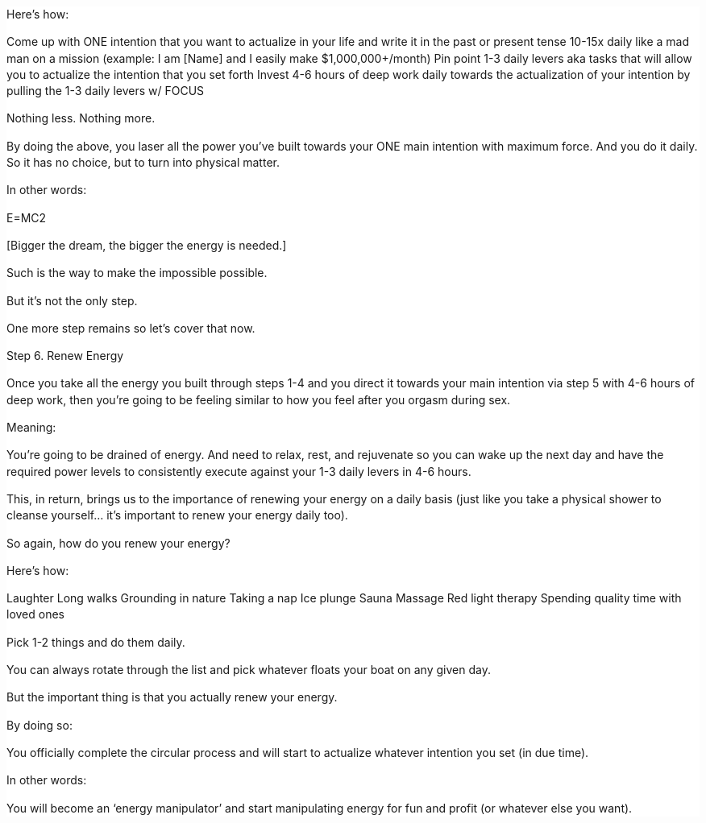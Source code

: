 Here’s how:

Come up with ONE intention that you want to actualize in your life and write it in the past or present tense 10-15x daily like a mad man on a mission (example: I am [Name] and I easily make $1,000,000+/month) Pin point 1-3 daily levers aka tasks that will allow you to actualize the intention that you set forth Invest 4-6 hours of deep work daily towards the actualization of your intention by pulling the 1-3 daily levers w/ FOCUS

Nothing less. Nothing more.

By doing the above, you laser all the power you’ve built towards your ONE main intention with maximum force. And you do it daily. So it has no choice, but to turn into physical matter.

In other words:

E=MC2

[Bigger the dream, the bigger the energy is needed.]

Such is the way to make the impossible possible.

But it’s not the only step.

One more step remains so let’s cover that now.

Step 6. Renew Energy

Once you take all the energy you built through steps 1-4 and you direct it towards your main intention via step 5 with 4-6 hours of deep work, then you’re going to be feeling similar to how you feel after you orgasm during sex.

Meaning:

You’re going to be drained of energy. And need to relax, rest, and rejuvenate so you can wake up the next day and have the required power levels to consistently execute against your 1-3 daily levers in 4-6 hours.

This, in return, brings us to the importance of renewing your energy on a daily basis (just like you take a physical shower to cleanse yourself… it’s important to renew your energy daily too).

So again, how do you renew your energy?

Here’s how:

Laughter Long walks Grounding in nature Taking a nap Ice plunge Sauna Massage Red light therapy Spending quality time with loved ones

Pick 1-2 things and do them daily.

You can always rotate through the list and pick whatever floats your boat on any given day.

But the important thing is that you actually renew your energy.

By doing so:

You officially complete the circular process and will start to actualize whatever intention you set (in due time).

In other words:

You will become an ‘energy manipulator’ and start manipulating energy for fun and profit (or whatever else you want).
